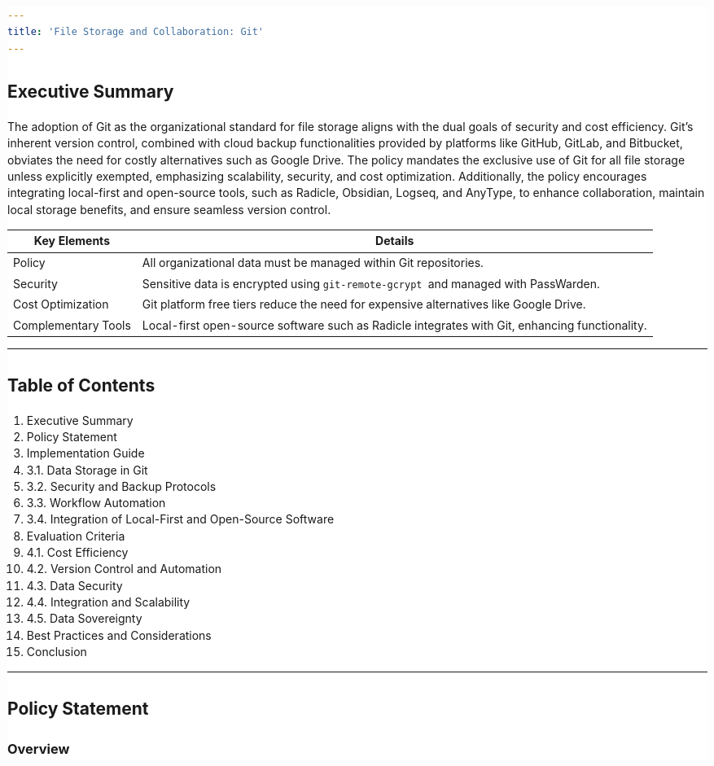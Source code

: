```yaml
---
title: 'File Storage and Collaboration: Git'
---
```


## Executive Summary

The adoption of Git as the organizational standard for file storage aligns with the dual goals of security and cost efficiency. Git’s inherent version control, combined with cloud backup functionalities provided by platforms like GitHub, GitLab, and Bitbucket, obviates the need for costly alternatives such as Google Drive. The policy mandates the exclusive use of Git for all file storage unless explicitly exempted, emphasizing scalability, security, and cost optimization. Additionally, the policy encourages integrating local-first and open-source tools, such as Radicle, Obsidian, Logseq, and AnyType, to enhance collaboration, maintain local storage benefits, and ensure seamless version control.

| Key Elements        | Details                                                                                        |
| ------------------- | ---------------------------------------------------------------------------------------------- |
| Policy              | All organizational data must be managed within Git repositories.                               |
| Security            | Sensitive data is encrypted using `git-remote-gcrypt `and managed with PassWarden.             |
| Cost Optimization   | Git platform free tiers reduce the need for expensive alternatives like Google Drive.          |
| Complementary Tools | Local-first open-source software such as Radicle integrates with Git, enhancing functionality. |

***

## Table of Contents

1. Executive Summary
2. Policy Statement
3. Implementation Guide
4. 3.1. Data Storage in Git
5. 3.2. Security and Backup Protocols
6. 3.3. Workflow Automation
7. 3.4. Integration of Local-First and Open-Source Software
8. Evaluation Criteria
9. 4.1. Cost Efficiency
10. 4.2. Version Control and Automation
11. 4.3. Data Security
12. 4.4. Integration and Scalability
13. 4.5. Data Sovereignty
14. Best Practices and Considerations
15. Conclusion

***

## Policy Statement

### Overview
